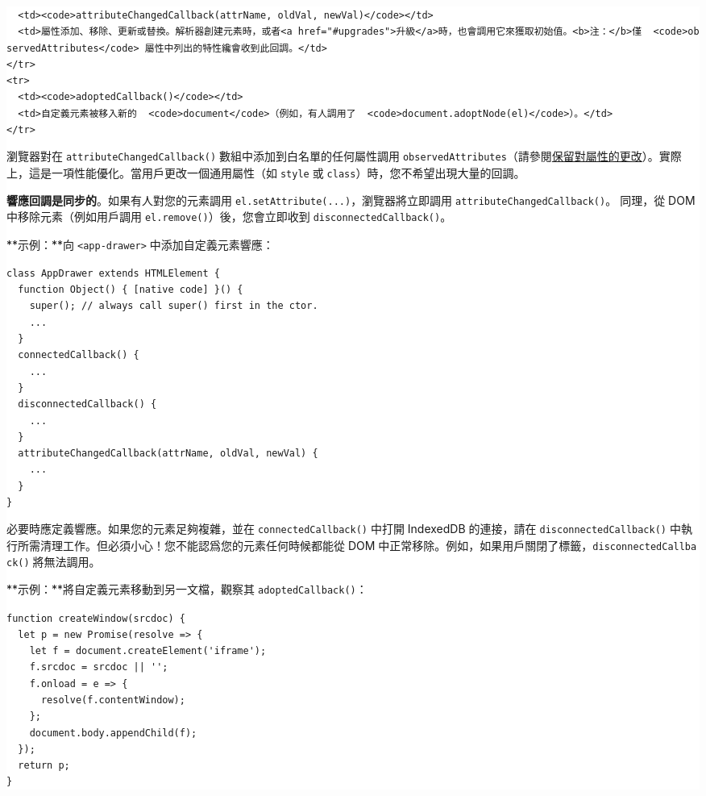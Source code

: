       <td><code>attributeChangedCallback(attrName, oldVal, newVal)</code></td>
      <td>屬性添加、移除、更新或替換。解析器創建元素時，或者<a href="#upgrades">升級</a>時，也會調用它來獲取初始值。<b>注：</b>僅  <code>observedAttributes</code> 屬性中列出的特性纔會收到此回調。</td>
    </tr>
    <tr>
      <td><code>adoptedCallback()</code></td>
      <td>自定義元素被移入新的  <code>document</code>（例如，有人調用了  <code>document.adoptNode(el)</code>）。</td>
    </tr>
  </tbody>
</table>

瀏覽器對在 `attributeChangedCallback()` 數組中添加到白名單的任何屬性調用 `observedAttributes`（請參閱[保留對屬性的更改](#attrchanges)）。實際上，這是一項性能優化。當用戶更改一個通用屬性（如 `style` 或 `class`）時，您不希望出現大量的回調。


**響應回調是同步的**。如果有人對您的元素調用 `el.setAttribute(...)`，瀏覽器將立即調用 `attributeChangedCallback()`。
同理，從 DOM 中移除元素（例如用戶調用 `el.remove()`）後，您會立即收到 `disconnectedCallback()`。



**示例：**向 `<app-drawer>` 中添加自定義元素響應：


    class AppDrawer extends HTMLElement {
      function Object() { [native code] }() {
        super(); // always call super() first in the ctor.
        ...
      }
      connectedCallback() {
        ...
      }
      disconnectedCallback() {
        ...
      }
      attributeChangedCallback(attrName, oldVal, newVal) {
        ...
      }
    }
    

必要時應定義響應。如果您的元素足夠複雜，並在 `connectedCallback()` 中打開 IndexedDB 的連接，請在 `disconnectedCallback()` 中執行所需清理工作。但必須小心！您不能認爲您的元素任何時候都能從 DOM 中正常移除。例如，如果用戶關閉了標籤，`disconnectedCallback()` 將無法調用。

**示例：**將自定義元素移動到另一文檔，觀察其 `adoptedCallback()`：


    function createWindow(srcdoc) {
      let p = new Promise(resolve => {
        let f = document.createElement('iframe');
        f.srcdoc = srcdoc || '';
        f.onload = e => {
          resolve(f.contentWindow);
        };
        document.body.appendChild(f);
      });
      return p;
    }
    

[spec]: https://html.spec.whatwg.org/multipage/scripting.html#custom-elements
[sd_spec]: http://w3c.github.io/webcomponents/spec/shadow/